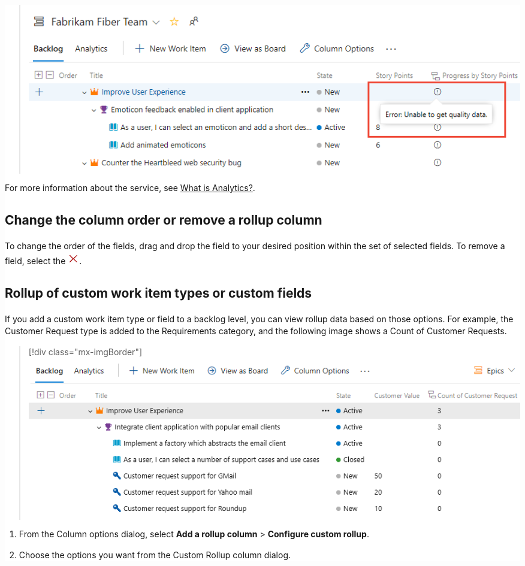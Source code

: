 > ![Screenshot showing Error getting data.](media/rollup/error-getting-data.png)

For more information about the service, see [What is Analytics?](../../report/powerbi/what-is-analytics.md).

## Change the column order or remove a rollup column

To change the order of the fields, drag and drop the field to your desired position within the set of selected fields. To remove a field, select the ![delete icon](../media/icons/delete_icon.png).

## Rollup of custom work item types or custom fields

If you add a custom work item type or field to a backlog level, you can view rollup data based on those options. For example, the Customer Request type is added to the Requirements category, and the following image shows a Count of Customer Requests.

> [!div class="mx-imgBorder"]
> ![Screenshot of custom field, Count of Customer Requests rollup field.](media/rollup/count-of-customer-requests.png)

1. From the Column options dialog, select  **Add a rollup column** > **Configure custom rollup**.

2. Choose the options you want from the Custom Rollup column dialog.
   